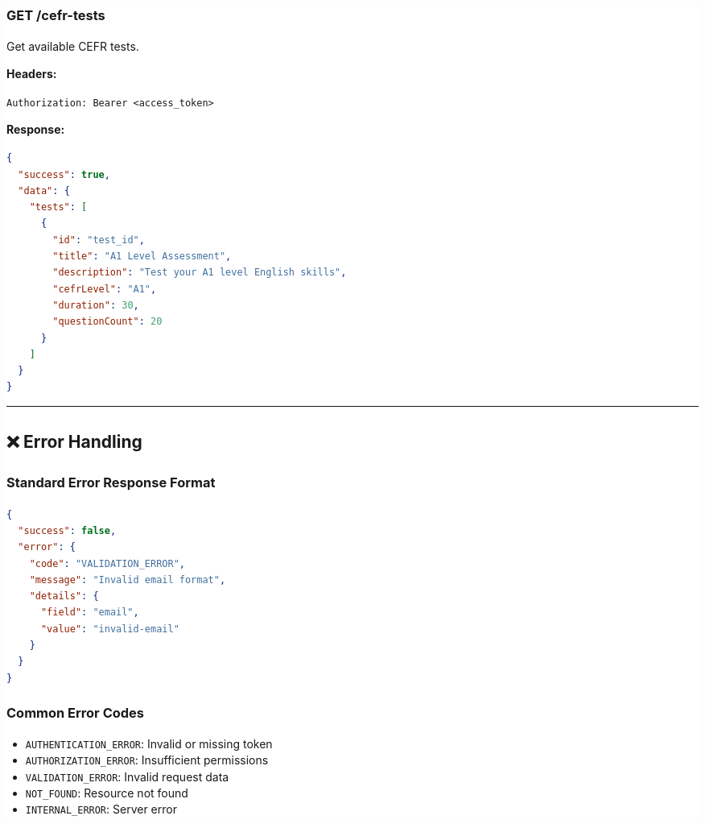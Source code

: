 ### **GET /cefr-tests**
Get available CEFR tests.

**Headers:**
```http
Authorization: Bearer <access_token>
```

**Response:**
```json
{
  "success": true,
  "data": {
    "tests": [
      {
        "id": "test_id",
        "title": "A1 Level Assessment",
        "description": "Test your A1 level English skills",
        "cefrLevel": "A1",
        "duration": 30,
        "questionCount": 20
      }
    ]
  }
}
```

---

## ❌ **Error Handling**

### **Standard Error Response Format**
```json
{
  "success": false,
  "error": {
    "code": "VALIDATION_ERROR",
    "message": "Invalid email format",
    "details": {
      "field": "email",
      "value": "invalid-email"
    }
  }
}
```

### **Common Error Codes**
- `AUTHENTICATION_ERROR`: Invalid or missing token
- `AUTHORIZATION_ERROR`: Insufficient permissions
- `VALIDATION_ERROR`: Invalid request data
- `NOT_FOUND`: Resource not found
- `INTERNAL_ERROR`: Server error
